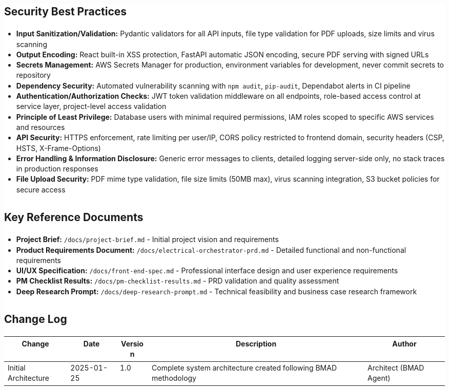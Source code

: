 ## Security Best Practices

- **Input Sanitization/Validation:** Pydantic validators for all API inputs, file type validation for PDF uploads, size limits and virus scanning
- **Output Encoding:** React built-in XSS protection, FastAPI automatic JSON encoding, secure PDF serving with signed URLs
- **Secrets Management:** AWS Secrets Manager for production, environment variables for development, never commit secrets to repository
- **Dependency Security:** Automated vulnerability scanning with `npm audit`, `pip-audit`, Dependabot alerts in CI pipeline
- **Authentication/Authorization Checks:** JWT token validation middleware on all endpoints, role-based access control at service layer, project-level access validation
- **Principle of Least Privilege:** Database users with minimal required permissions, IAM roles scoped to specific AWS services and resources
- **API Security:** HTTPS enforcement, rate limiting per user/IP, CORS policy restricted to frontend domain, security headers (CSP, HSTS, X-Frame-Options)
- **Error Handling & Information Disclosure:** Generic error messages to clients, detailed logging server-side only, no stack traces in production responses
- **File Upload Security:** PDF mime type validation, file size limits (50MB max), virus scanning integration, S3 bucket policies for secure access

## Key Reference Documents

- **Project Brief:** `/docs/project-brief.md` - Initial project vision and requirements
- **Product Requirements Document:** `/docs/electrical-orchestrator-prd.md` - Detailed functional and non-functional requirements
- **UI/UX Specification:** `/docs/front-end-spec.md` - Professional interface design and user experience requirements
- **PM Checklist Results:** `/docs/pm-checklist-results.md` - PRD validation and quality assessment
- **Deep Research Prompt:** `/docs/deep-research-prompt.md` - Technical feasibility and business case research framework

## Change Log

| Change | Date | Version | Description | Author |
| ------ | ---- | ------- | ----------- | ------ |
| Initial Architecture | 2025-01-25 | 1.0 | Complete system architecture created following BMAD methodology | Architect (BMAD Agent) |